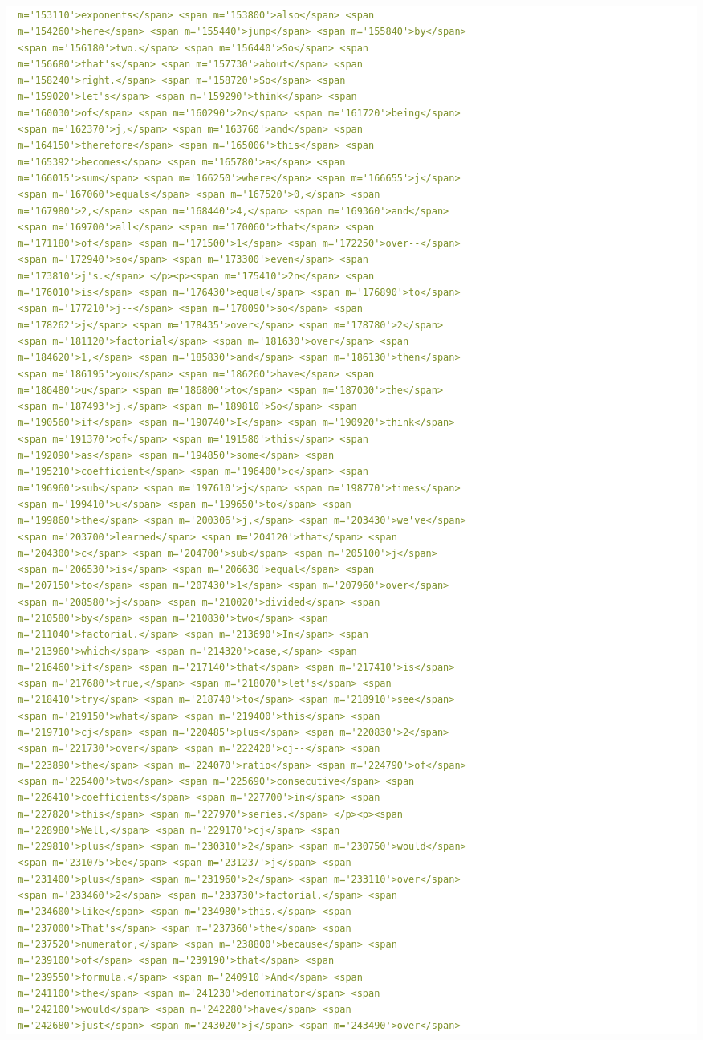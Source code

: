 ```yaml
  m='153110'>exponents</span> <span m='153800'>also</span> <span
  m='154260'>here</span> <span m='155440'>jump</span> <span m='155840'>by</span>
  <span m='156180'>two.</span> <span m='156440'>So</span> <span
  m='156680'>that's</span> <span m='157730'>about</span> <span
  m='158240'>right.</span> <span m='158720'>So</span> <span
  m='159020'>let's</span> <span m='159290'>think</span> <span
  m='160030'>of</span> <span m='160290'>2n</span> <span m='161720'>being</span>
  <span m='162370'>j,</span> <span m='163760'>and</span> <span
  m='164150'>therefore</span> <span m='165006'>this</span> <span
  m='165392'>becomes</span> <span m='165780'>a</span> <span
  m='166015'>sum</span> <span m='166250'>where</span> <span m='166655'>j</span>
  <span m='167060'>equals</span> <span m='167520'>0,</span> <span
  m='167980'>2,</span> <span m='168440'>4,</span> <span m='169360'>and</span>
  <span m='169700'>all</span> <span m='170060'>that</span> <span
  m='171180'>of</span> <span m='171500'>1</span> <span m='172250'>over--</span>
  <span m='172940'>so</span> <span m='173300'>even</span> <span
  m='173810'>j's.</span> </p><p><span m='175410'>2n</span> <span
  m='176010'>is</span> <span m='176430'>equal</span> <span m='176890'>to</span>
  <span m='177210'>j--</span> <span m='178090'>so</span> <span
  m='178262'>j</span> <span m='178435'>over</span> <span m='178780'>2</span>
  <span m='181120'>factorial</span> <span m='181630'>over</span> <span
  m='184620'>1,</span> <span m='185830'>and</span> <span m='186130'>then</span>
  <span m='186195'>you</span> <span m='186260'>have</span> <span
  m='186480'>u</span> <span m='186800'>to</span> <span m='187030'>the</span>
  <span m='187493'>j.</span> <span m='189810'>So</span> <span
  m='190560'>if</span> <span m='190740'>I</span> <span m='190920'>think</span>
  <span m='191370'>of</span> <span m='191580'>this</span> <span
  m='192090'>as</span> <span m='194850'>some</span> <span
  m='195210'>coefficient</span> <span m='196400'>c</span> <span
  m='196960'>sub</span> <span m='197610'>j</span> <span m='198770'>times</span>
  <span m='199410'>u</span> <span m='199650'>to</span> <span
  m='199860'>the</span> <span m='200306'>j,</span> <span m='203430'>we've</span>
  <span m='203700'>learned</span> <span m='204120'>that</span> <span
  m='204300'>c</span> <span m='204700'>sub</span> <span m='205100'>j</span>
  <span m='206530'>is</span> <span m='206630'>equal</span> <span
  m='207150'>to</span> <span m='207430'>1</span> <span m='207960'>over</span>
  <span m='208580'>j</span> <span m='210020'>divided</span> <span
  m='210580'>by</span> <span m='210830'>two</span> <span
  m='211040'>factorial.</span> <span m='213690'>In</span> <span
  m='213960'>which</span> <span m='214320'>case,</span> <span
  m='216460'>if</span> <span m='217140'>that</span> <span m='217410'>is</span>
  <span m='217680'>true,</span> <span m='218070'>let's</span> <span
  m='218410'>try</span> <span m='218740'>to</span> <span m='218910'>see</span>
  <span m='219150'>what</span> <span m='219400'>this</span> <span
  m='219710'>cj</span> <span m='220485'>plus</span> <span m='220830'>2</span>
  <span m='221730'>over</span> <span m='222420'>cj--</span> <span
  m='223890'>the</span> <span m='224070'>ratio</span> <span m='224790'>of</span>
  <span m='225400'>two</span> <span m='225690'>consecutive</span> <span
  m='226410'>coefficients</span> <span m='227700'>in</span> <span
  m='227820'>this</span> <span m='227970'>series.</span> </p><p><span
  m='228980'>Well,</span> <span m='229170'>cj</span> <span
  m='229810'>plus</span> <span m='230310'>2</span> <span m='230750'>would</span>
  <span m='231075'>be</span> <span m='231237'>j</span> <span
  m='231400'>plus</span> <span m='231960'>2</span> <span m='233110'>over</span>
  <span m='233460'>2</span> <span m='233730'>factorial,</span> <span
  m='234600'>like</span> <span m='234980'>this.</span> <span
  m='237000'>That's</span> <span m='237360'>the</span> <span
  m='237520'>numerator,</span> <span m='238800'>because</span> <span
  m='239100'>of</span> <span m='239190'>that</span> <span
  m='239550'>formula.</span> <span m='240910'>And</span> <span
  m='241100'>the</span> <span m='241230'>denominator</span> <span
  m='242100'>would</span> <span m='242280'>have</span> <span
  m='242680'>just</span> <span m='243020'>j</span> <span m='243490'>over</span>
```
